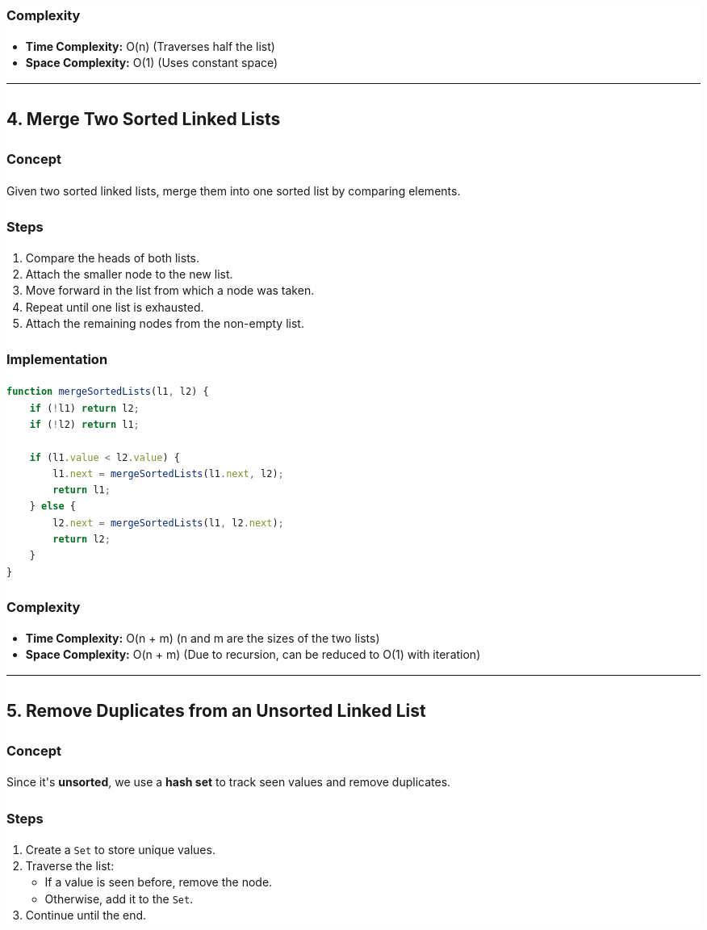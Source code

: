 ### **Complexity**
- **Time Complexity:** O(n) (Traverses half the list)
- **Space Complexity:** O(1) (Uses constant space)

---

## **4. Merge Two Sorted Linked Lists**
### **Concept**
Given two sorted linked lists, merge them into one sorted list by comparing elements.

### **Steps**
1. Compare the heads of both lists.
2. Attach the smaller node to the new list.
3. Move forward in the list from which a node was taken.
4. Repeat until one list is exhausted.
5. Attach the remaining nodes from the non-empty list.

### **Implementation**
```javascript
function mergeSortedLists(l1, l2) {
    if (!l1) return l2;
    if (!l2) return l1;

    if (l1.value < l2.value) {
        l1.next = mergeSortedLists(l1.next, l2);
        return l1;
    } else {
        l2.next = mergeSortedLists(l1, l2.next);
        return l2;
    }
}
```

### **Complexity**
- **Time Complexity:** O(n + m) (n and m are the sizes of the two lists)
- **Space Complexity:** O(n + m) (Due to recursion, can be reduced to O(1) with iteration)

---

## **5. Remove Duplicates from an Unsorted Linked List**
### **Concept**
Since it's **unsorted**, we use a **hash set** to track seen values and remove duplicates.

### **Steps**
1. Create a `Set` to store unique values.
2. Traverse the list:
   - If a value is seen before, remove the node.
   - Otherwise, add it to the `Set`.
3. Continue until the end.
